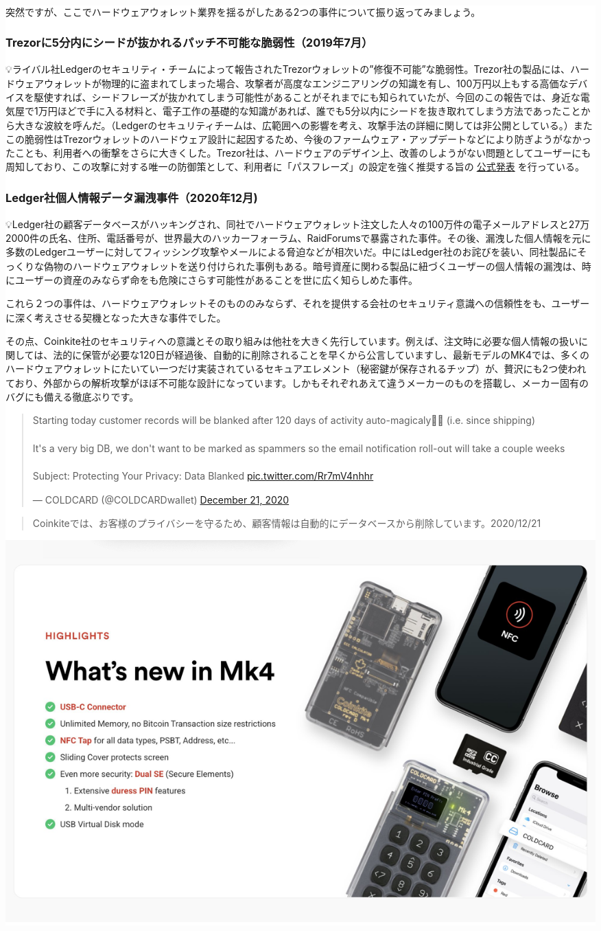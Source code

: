 突然ですが、ここでハードウェアウォレット業界を揺るがしたある2つの事件について振り返ってみましょう。

### Trezorに5分内にシードが抜かれるパッチ不可能な脆弱性（2019年7月）

:bulb:ライバル社Ledgerのセキュリティ・チームによって報告されたTrezorウォレットの”修復不可能”な脆弱性。Trezor社の製品には、ハードウェアウォレットが物理的に盗まれてしまった場合、攻撃者が高度なエンジニアリングの知識を有し、100万円以上もする高価なデバイスを駆使すれば、シードフレーズが抜かれてしまう可能性があることがそれまでにも知られていたが、今回のこの報告では、身近な電気屋で1万円ほどで手に入る材料と、電子工作の基礎的な知識があれば、誰でも5分以内にシードを抜き取れてしまう方法であったことから大きな波紋を呼んだ。（Ledgerのセキュリティチームは、広範囲への影響を考え、攻撃手法の詳細に関しては非公開としている。）またこの脆弱性はTrezorウォレットのハードウェア設計に起因するため、今後のファームウェア・アップデートなどにより防ぎようがなかったことも、利用者への衝撃をさらに大きくした。Trezor社は、ハードウェアのデザイン上、改善のしようがない問題としてユーザーにも周知しており、この攻撃に対する唯一の防御策として、利用者に「パスフレーズ」の設定を強く推奨する旨の [公式発表](https://blog.trezor.io/our-response-to-ledgers-mitbitcoinexpo-findings-194f1b0a97d4) を行っている。



### Ledger社個人情報データ漏洩事件（2020年12月)


:bulb:Ledger社の顧客データベースがハッキングされ、同社でハードウェアウォレット注文した人々の100万件の電子メールアドレスと27万2000件の氏名、住所、電話番号が、世界最大のハッカーフォーラム、RaidForumsで暴露された事件。その後、漏洩した個人情報を元に多数のLedgerユーザーに対してフィッシング攻撃やメールによる脅迫などが相次いだ。中にはLedger社のお詫びを装い、同社製品にそっくりな偽物のハードウェアウォレットを送り付けられた事例もある。暗号資産に関わる製品に紐づくユーザーの個人情報の漏洩は、時にユーザーの資産のみならず命をも危険にさらす可能性があることを世に広く知らしめた事件。


これら２つの事件は、ハードウェアウォレットそのもののみならず、それを提供する会社のセキュリティ意識への信頼性をも、ユーザーに深く考えさせる契機となった大きな事件でした。

その点、Coinkite社のセキュリティへの意識とその取り組みは他社を大きく先行しています。例えば、注文時に必要な個人情報の扱いに関しては、法的に保管が必要な120日が経過後、自動的に削除されることを早くから公言していますし、最新モデルのMK4では、多くのハードウェアウォレットにたいてい一つだけ実装されているセキュアエレメント（秘密鍵が保存されるチップ）が、贅沢にも2つ使われており、外部からの解析攻撃がほぼ不可能な設計になっています。しかもそれぞれあえて違うメーカーのものを搭載し、メーカー固有のバグにも備える徹底ぶりです。

<blockquote class="twitter-tweet"><p lang="en" dir="ltr">Starting today customer records will be blanked after 120 days of activity auto-magicaly🧙‍♂️ (i.e. since shipping)<br><br>It&#39;s a very big DB, we don&#39;t want to be marked as spammers so the email notification roll-out will take a couple weeks<br><br>Subject: Protecting Your Privacy: Data Blanked <a href="https://t.co/Rr7mV4nhhr">pic.twitter.com/Rr7mV4nhhr</a></p>&mdash; COLDCARD (@COLDCARDwallet) <a href="https://twitter.com/COLDCARDwallet/status/1341073190815207424?ref_src=twsrc%5Etfw">December 21, 2020</a></blockquote>

> Coinkiteでは、お客様のプライバシーを守るため、顧客情報は自動的にデータベースから削除しています。2020/12/21
>

![](/_images/ColdcardGuide01_4.jpg)